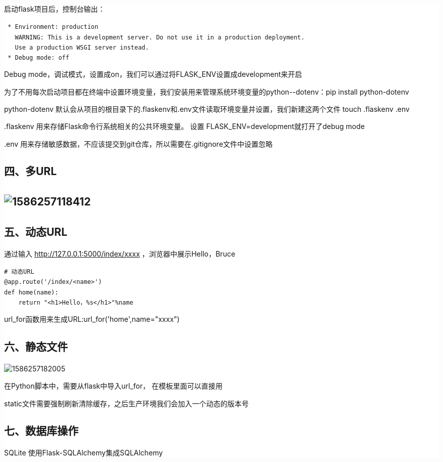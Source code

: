 启动flask项目后，控制台输出：

```
 * Environment: production
   WARNING: This is a development server. Do not use it in a production deployment.
   Use a production WSGI server instead.
 * Debug mode: off
```

Debug mode，调试模式，设置成on，我们可以通过将FLASK_ENV设置成development来开启

为了不用每次启动项目都在终端中设置环境变量，我们安装用来管理系统环境变量的python--dotenv：pip install python-dotenv

python-dotenv 默认会从项目的根目录下的.flaskenv和.env文件读取环境变量并设置，我们新建这两个文件  touch .flaskenv  .env

.flaskenv 用来存储Flask命令行系统相关的公共环境变量。 设置 FLASK_ENV=development就打开了debug mode

.env 用来存储敏感数据，不应该提交到git仓库，所以需要在.gitignore文件中设置忽略

## 

## 四、多URL

## ![1586257118412](C:\Users\13371\AppData\Roaming\Typora\typora-user-images\1586257118412.png)

## 五、动态URL

通过输入 http://127.0.0.1:5000/index/xxxx ，浏览器中展示Hello，Bruce

```
# 动态URL
@app.route('/index/<name>')
def home(name):
    return "<h1>Hello，%s</h1>"%name
```

url_for函数用来生成URL:url_for('home',name="xxxx")



## 

## 六、静态文件

![1586257182005](C:\Users\13371\AppData\Roaming\Typora\typora-user-images\1586257182005.png)

在Python脚本中，需要从flask中导入url_for， 在模板里面可以直接用

static文件需要强制刷新清除缓存，之后生产环境我们会加入一个动态的版本号

## 

## 七、数据库操作

SQLite     使用Flask-SQLAlchemy集成SQLAlchemy
